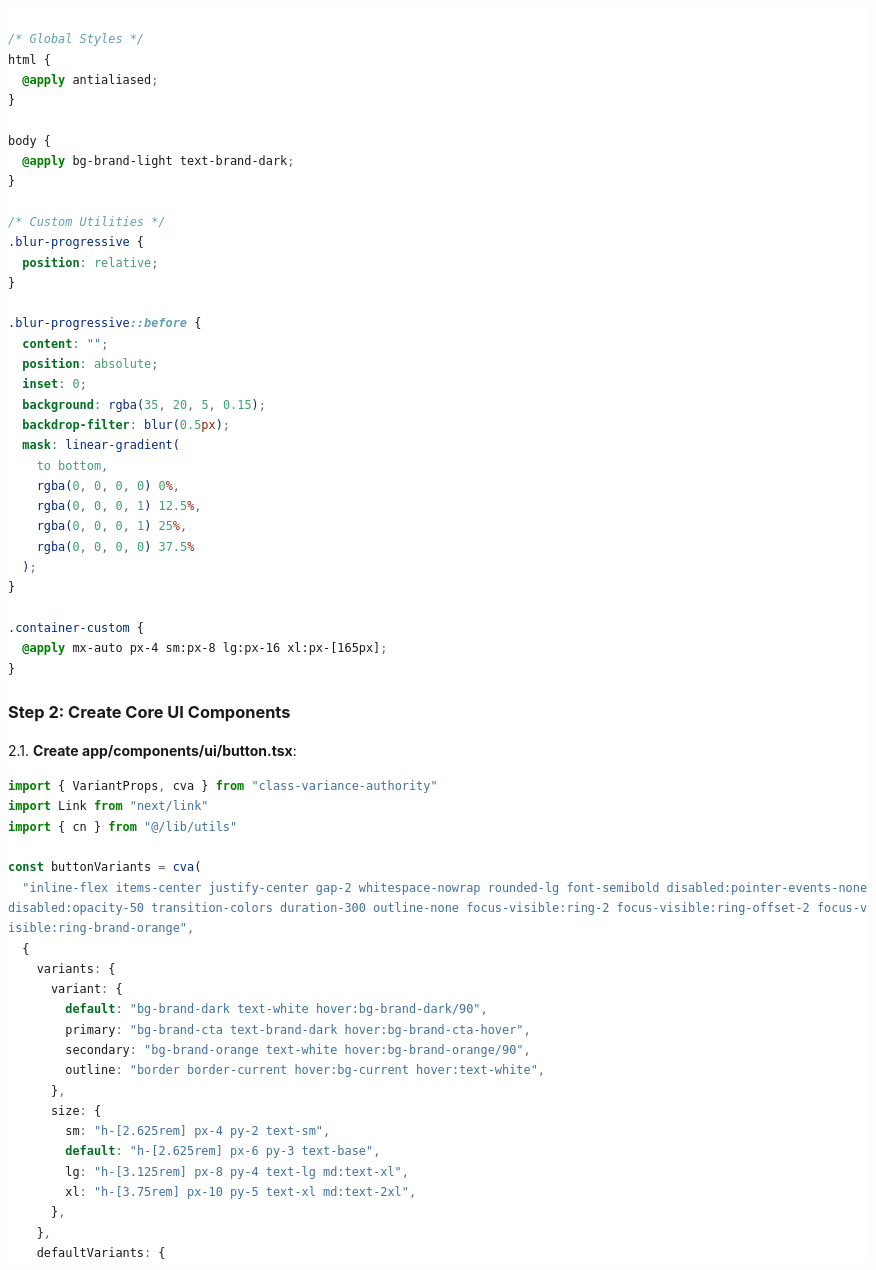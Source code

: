 ```css

/* Global Styles */
html {
  @apply antialiased;
}

body {
  @apply bg-brand-light text-brand-dark;
}

/* Custom Utilities */
.blur-progressive {
  position: relative;
}

.blur-progressive::before {
  content: "";
  position: absolute;
  inset: 0;
  background: rgba(35, 20, 5, 0.15);
  backdrop-filter: blur(0.5px);
  mask: linear-gradient(
    to bottom,
    rgba(0, 0, 0, 0) 0%,
    rgba(0, 0, 0, 1) 12.5%,
    rgba(0, 0, 0, 1) 25%,
    rgba(0, 0, 0, 0) 37.5%
  );
}

.container-custom {
  @apply mx-auto px-4 sm:px-8 lg:px-16 xl:px-[165px];
}
```

### Step 2: Create Core UI Components

2.1. **Create app/components/ui/button.tsx**:
```typescript
import { VariantProps, cva } from "class-variance-authority"
import Link from "next/link"
import { cn } from "@/lib/utils"

const buttonVariants = cva(
  "inline-flex items-center justify-center gap-2 whitespace-nowrap rounded-lg font-semibold disabled:pointer-events-none disabled:opacity-50 transition-colors duration-300 outline-none focus-visible:ring-2 focus-visible:ring-offset-2 focus-visible:ring-brand-orange",
  {
    variants: {
      variant: {
        default: "bg-brand-dark text-white hover:bg-brand-dark/90",
        primary: "bg-brand-cta text-brand-dark hover:bg-brand-cta-hover",
        secondary: "bg-brand-orange text-white hover:bg-brand-orange/90",
        outline: "border border-current hover:bg-current hover:text-white",
      },
      size: {
        sm: "h-[2.625rem] px-4 py-2 text-sm",
        default: "h-[2.625rem] px-6 py-3 text-base",
        lg: "h-[3.125rem] px-8 py-4 text-lg md:text-xl",
        xl: "h-[3.75rem] px-10 py-5 text-xl md:text-2xl",
      },
    },
    defaultVariants: {
```